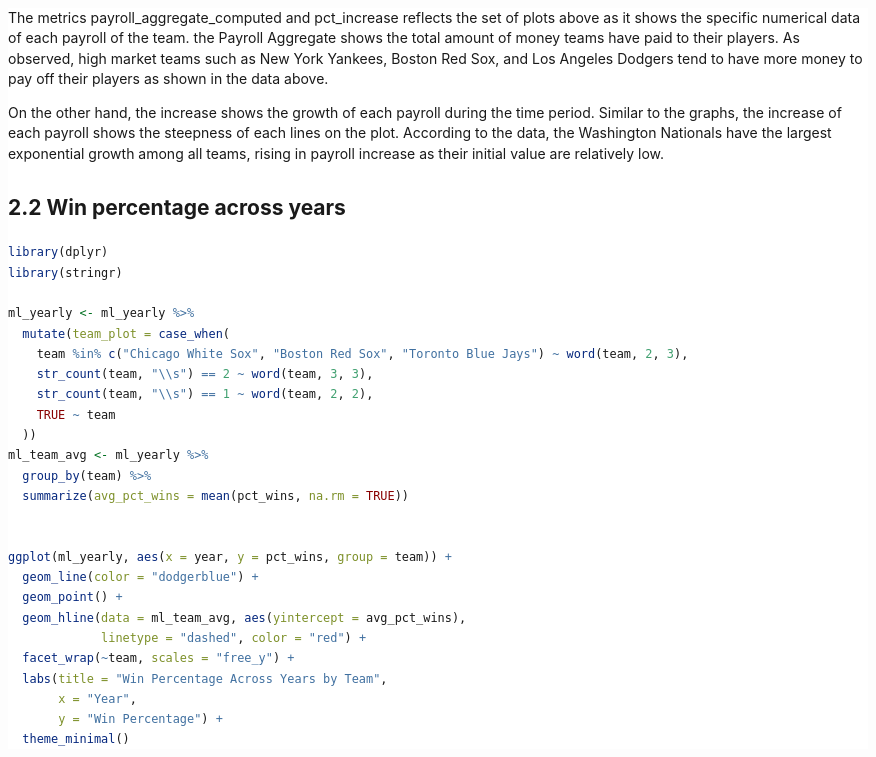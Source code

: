 The metrics payroll_aggregate_computed and pct_increase reflects the set
of plots above as it shows the specific numerical data of each payroll
of the team. the Payroll Aggregate shows the total amount of money teams
have paid to their players. As observed, high market teams such as New
York Yankees, Boston Red Sox, and Los Angeles Dodgers tend to have more
money to pay off their players as shown in the data above.

On the other hand, the increase shows the growth of each payroll during
the time period. Similar to the graphs, the increase of each payroll
shows the steepness of each lines on the plot. According to the data,
the Washington Nationals have the largest exponential growth among all
teams, rising in payroll increase as their initial value are relatively
low.

## 2.2 Win percentage across years

``` r
library(dplyr)
library(stringr)

ml_yearly <- ml_yearly %>%
  mutate(team_plot = case_when(
    team %in% c("Chicago White Sox", "Boston Red Sox", "Toronto Blue Jays") ~ word(team, 2, 3),  
    str_count(team, "\\s") == 2 ~ word(team, 3, 3),  
    str_count(team, "\\s") == 1 ~ word(team, 2, 2),  
    TRUE ~ team 
  ))
ml_team_avg <- ml_yearly %>%
  group_by(team) %>%
  summarize(avg_pct_wins = mean(pct_wins, na.rm = TRUE))


ggplot(ml_yearly, aes(x = year, y = pct_wins, group = team)) +
  geom_line(color = "dodgerblue") +
  geom_point() +
  geom_hline(data = ml_team_avg, aes(yintercept = avg_pct_wins), 
             linetype = "dashed", color = "red") +
  facet_wrap(~team, scales = "free_y") +
  labs(title = "Win Percentage Across Years by Team",
       x = "Year",
       y = "Win Percentage") +
  theme_minimal()
```
